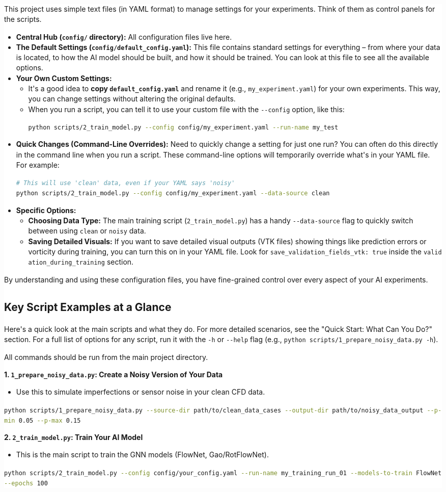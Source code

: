 This project uses simple text files (in YAML format) to manage settings for your experiments. Think of them as control panels for the scripts.

*   **Central Hub (`config/` directory):** All configuration files live here.
*   **The Default Settings (`config/default_config.yaml`):** This file contains standard settings for everything – from where your data is located, to how the AI model should be built, and how it should be trained. You can look at this file to see all the available options.
*   **Your Own Custom Settings:**
    *   It's a good idea to **copy `default_config.yaml`** and rename it (e.g., `my_experiment.yaml`) for your own experiments. This way, you can change settings without altering the original defaults.
    *   When you run a script, you can tell it to use your custom file with the `--config` option, like this:
        ```bash
        python scripts/2_train_model.py --config config/my_experiment.yaml --run-name my_test
        ```
*   **Quick Changes (Command-Line Overrides):** Need to quickly change a setting for just one run? You can often do this directly in the command line when you run a script. These command-line options will temporarily override what's in your YAML file. For example:
    ```bash
    # This will use 'clean' data, even if your YAML says 'noisy'
    python scripts/2_train_model.py --config config/my_experiment.yaml --data-source clean
    ```
*   **Specific Options:**
    *   **Choosing Data Type:** The main training script (`2_train_model.py`) has a handy `--data-source` flag to quickly switch between using `clean` or `noisy` data.
    *   **Saving Detailed Visuals:** If you want to save detailed visual outputs (VTK files) showing things like prediction errors or vorticity during training, you can turn this on in your YAML file. Look for `save_validation_fields_vtk: true` inside the `validation_during_training` section.

By understanding and using these configuration files, you have fine-grained control over every aspect of your AI experiments.

## Key Script Examples at a Glance

Here's a quick look at the main scripts and what they do. For more detailed scenarios, see the "Quick Start: What Can You Do?" section. For a full list of options for any script, run it with the `-h` or `--help` flag (e.g., `python scripts/1_prepare_noisy_data.py -h`).

All commands should be run from the main project directory.

**1. `1_prepare_noisy_data.py`: Create a Noisy Version of Your Data**
   * Use this to simulate imperfections or sensor noise in your clean CFD data.
   ```bash
   python scripts/1_prepare_noisy_data.py --source-dir path/to/clean_data_cases --output-dir path/to/noisy_data_output --p-min 0.05 --p-max 0.15
   ```

**2. `2_train_model.py`: Train Your AI Model**
   * This is the main script to train the GNN models (FlowNet, Gao/RotFlowNet).
   ```bash
   python scripts/2_train_model.py --config config/your_config.yaml --run-name my_training_run_01 --models-to-train FlowNet --epochs 100
   ```
